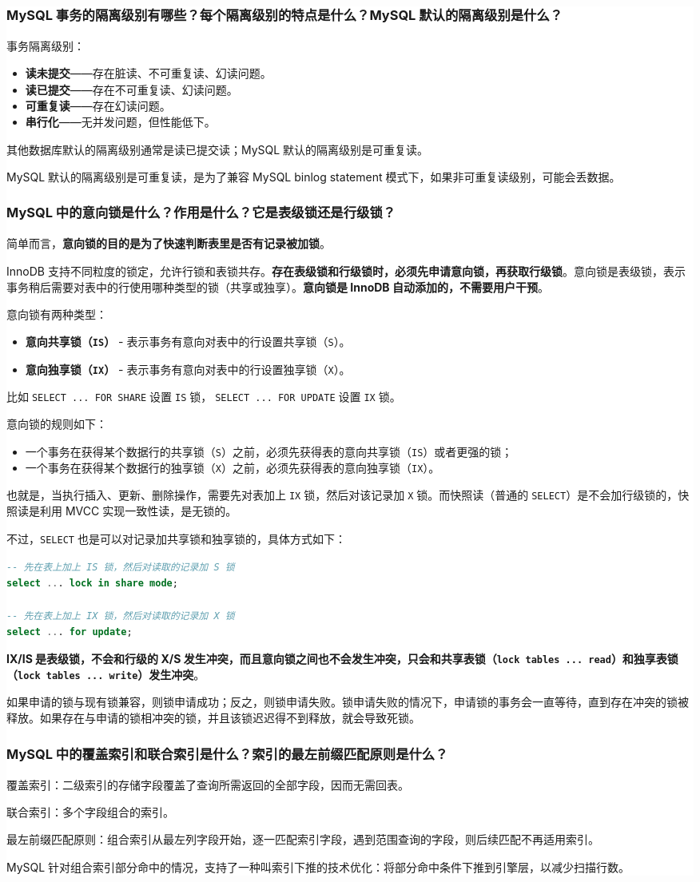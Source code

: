 ### MySQL 事务的隔离级别有哪些？每个隔离级别的特点是什么？MySQL 默认的隔离级别是什么？

事务隔离级别：

- **读未提交**——存在脏读、不可重复读、幻读问题。
- **读已提交**——存在不可重复读、幻读问题。
- **可重复读**——存在幻读问题。
- **串行化**——无并发问题，但性能低下。

其他数据库默认的隔离级别通常是读已提交读；MySQL 默认的隔离级别是可重复读。

MySQL 默认的隔离级别是可重复读，是为了兼容 MySQL binlog statement 模式下，如果非可重复读级别，可能会丢数据。

### MySQL 中的意向锁是什么？作用是什么？它是表级锁还是行级锁？

简单而言，**意向锁的目的是为了快速判断表里是否有记录被加锁**。


InnoDB 支持不同粒度的锁定，允许行锁和表锁共存。**存在表级锁和行级锁时，必须先申请意向锁，再获取行级锁**。意向锁是表级锁，表示事务稍后需要对表中的行使用哪种类型的锁（共享或独享）。**意向锁是 InnoDB 自动添加的，不需要用户干预**。

意向锁有两种类型：

- **意向共享锁（`IS`）** - 表示事务有意向对表中的行设置共享锁（`S`）。

- **意向独享锁（`IX`）** - 表示事务有意向对表中的行设置独享锁（`X`）。

比如 `SELECT ... FOR SHARE` 设置 `IS` 锁， `SELECT ... FOR UPDATE` 设置 `IX` 锁。

意向锁的规则如下：

- 一个事务在获得某个数据行的共享锁（`S`）之前，必须先获得表的意向共享锁（`IS`）或者更强的锁；
- 一个事务在获得某个数据行的独享锁（`X`）之前，必须先获得表的意向独享锁（`IX`）。

也就是，当执行插入、更新、删除操作，需要先对表加上 `IX` 锁，然后对该记录加 `X` 锁。而快照读（普通的 `SELECT`）是不会加行级锁的，快照读是利用 MVCC 实现一致性读，是无锁的。

不过，`SELECT` 也是可以对记录加共享锁和独享锁的，具体方式如下：

```sql
-- 先在表上加上 IS 锁，然后对读取的记录加 S 锁
select ... lock in share mode;

-- 先在表上加上 IX 锁，然后对读取的记录加 X 锁
select ... for update;
```

**IX/IS 是表级锁，不会和行级的 X/S 发生冲突，而且意向锁之间也不会发生冲突，只会和共享表锁（`lock tables ... read`）和独享表锁（`lock tables ... write`）发生冲突**。

如果申请的锁与现有锁兼容，则锁申请成功；反之，则锁申请失败。锁申请失败的情况下，申请锁的事务会一直等待，直到存在冲突的锁被释放。如果存在与申请的锁相冲突的锁，并且该锁迟迟得不到释放，就会导致死锁。

### MySQL 中的覆盖索引和联合索引是什么？索引的最左前缀匹配原则是什么？

覆盖索引：二级索引的存储字段覆盖了查询所需返回的全部字段，因而无需回表。

联合索引：多个字段组合的索引。

最左前缀匹配原则：组合索引从最左列字段开始，逐一匹配索引字段，遇到范围查询的字段，则后续匹配不再适用索引。

MySQL 针对组合索引部分命中的情况，支持了一种叫索引下推的技术优化：将部分命中条件下推到引擎层，以减少扫描行数。
